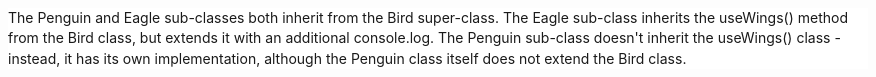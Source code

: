 The Penguin and Eagle sub-classes both inherit from the Bird super-class. The Eagle sub-class inherits the useWings() method from the Bird class, but extends it with an additional console.log. The Penguin sub-class doesn't inherit the useWings() class - instead, it has its own implementation, although the Penguin class itself does not extend the Bird class.